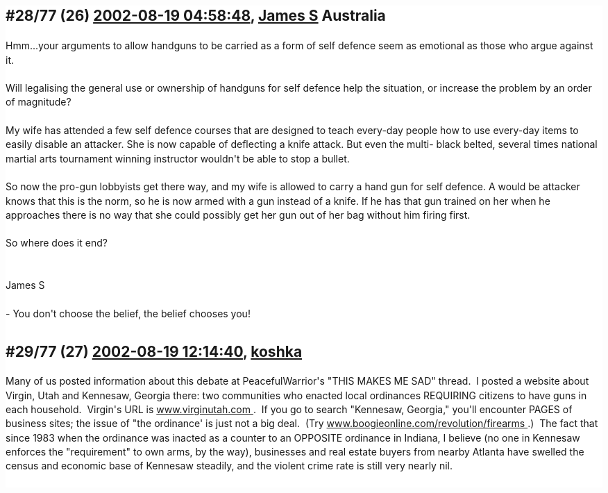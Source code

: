</section>

## \#28/77 (26) [2002-08-19 04:58:48](https://www.astralpulse.com/forums/index.php?msg=10795), [James S](https://www.astralpulse.com/forums/profile/?u=759) Australia ##
<section>
Hmm...your arguments to allow handguns to be carried as a form of self defence seem as emotional as those who argue against it.
<br>
<br>
Will legalising the general use or ownership of handguns for self defence help the situation, or increase the problem by an order of magnitude?
<br>
<br>
My wife has attended a few self defence courses that are designed to teach every-day people how to use every-day items to easily disable an attacker. She is now capable of deflecting a knife attack. But even the multi- black belted, several times national martial arts tournament winning instructor wouldn't be able to stop a bullet.
<br>
<br>
So now the pro-gun lobbyists get there way, and my wife is allowed to carry a hand gun for self defence. A would be attacker knows that this is the norm, so he is now armed with a gun instead of a knife. If he has that gun trained on her when he approaches there is no way that she could possibly get her gun out of her bag without him firing first.
<br>
<br>
So where does it end?
<br>
<br>
<br>
James S
<br>
<br>
- You don't choose the belief, the belief chooses you!
</section>

## \#29/77 (27) [2002-08-19 12:14:40](https://www.astralpulse.com/forums/index.php?msg=10811), [koshka](https://www.astralpulse.com/forums/profile/?u=192)  ##
<section>
Many of us posted information about this debate at PeacefulWarrior's "THIS MAKES ME SAD" thread.  I posted a website about Virgin, Utah and Kennesaw, Georgia there: two communities who enacted local ordinances REQUIRING citizens to have guns in each household.  Virgin's URL is
<a class="bbc_link" href="https://www.astralpulse.com/forums///www.virginutah.com" rel="noopener" target="_blank">
 www.virginutah.com
</a>
.  If you go to search "Kennesaw, Georgia," you'll encounter PAGES of business sites; the issue of "the ordinance' is just not a big deal.  (Try
<a class="bbc_link" href="https://www.astralpulse.com/forums///www.boogieonline.com/revolution/firearms" rel="noopener" target="_blank">
 www.boogieonline.com/revolution/firearms
</a>
.)  The fact that since 1983 when the ordinance was inacted as a counter to an OPPOSITE ordinance in Indiana, I believe (no one in Kennesaw enforces the "requirement" to own arms, by the way), businesses and real estate buyers from nearby Atlanta have swelled the census and economic base of Kennesaw steadily, and the violent crime rate is still very nearly nil.
<br>
<br>